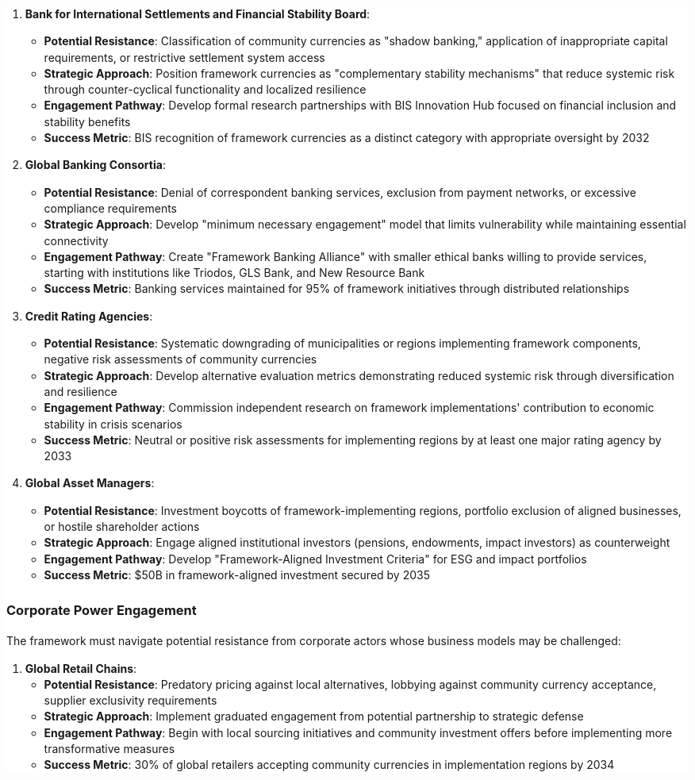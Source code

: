 1. **Bank for International Settlements and Financial Stability Board**:
   - **Potential Resistance**: Classification of community currencies as "shadow banking," application of inappropriate capital requirements, or restrictive settlement system access
   - **Strategic Approach**: Position framework currencies as "complementary stability mechanisms" that reduce systemic risk through counter-cyclical functionality and localized resilience
   - **Engagement Pathway**: Develop formal research partnerships with BIS Innovation Hub focused on financial inclusion and stability benefits
   - **Success Metric**: BIS recognition of framework currencies as a distinct category with appropriate oversight by 2032

2. **Global Banking Consortia**:
   - **Potential Resistance**: Denial of correspondent banking services, exclusion from payment networks, or excessive compliance requirements
   - **Strategic Approach**: Develop "minimum necessary engagement" model that limits vulnerability while maintaining essential connectivity
   - **Engagement Pathway**: Create "Framework Banking Alliance" with smaller ethical banks willing to provide services, starting with institutions like Triodos, GLS Bank, and New Resource Bank
   - **Success Metric**: Banking services maintained for 95% of framework initiatives through distributed relationships

3. **Credit Rating Agencies**:
   - **Potential Resistance**: Systematic downgrading of municipalities or regions implementing framework components, negative risk assessments of community currencies
   - **Strategic Approach**: Develop alternative evaluation metrics demonstrating reduced systemic risk through diversification and resilience
   - **Engagement Pathway**: Commission independent research on framework implementations' contribution to economic stability in crisis scenarios
   - **Success Metric**: Neutral or positive risk assessments for implementing regions by at least one major rating agency by 2033

4. **Global Asset Managers**:
   - **Potential Resistance**: Investment boycotts of framework-implementing regions, portfolio exclusion of aligned businesses, or hostile shareholder actions
   - **Strategic Approach**: Engage aligned institutional investors (pensions, endowments, impact investors) as counterweight
   - **Engagement Pathway**: Develop "Framework-Aligned Investment Criteria" for ESG and impact portfolios
   - **Success Metric**: $50B in framework-aligned investment secured by 2035

### Corporate Power Engagement

The framework must navigate potential resistance from corporate actors whose business models may be challenged:

1. **Global Retail Chains**:
   - **Potential Resistance**: Predatory pricing against local alternatives, lobbying against community currency acceptance, supplier exclusivity requirements
   - **Strategic Approach**: Implement graduated engagement from potential partnership to strategic defense
   - **Engagement Pathway**: Begin with local sourcing initiatives and community investment offers before implementing more transformative measures
   - **Success Metric**: 30% of global retailers accepting community currencies in implementation regions by 2034
